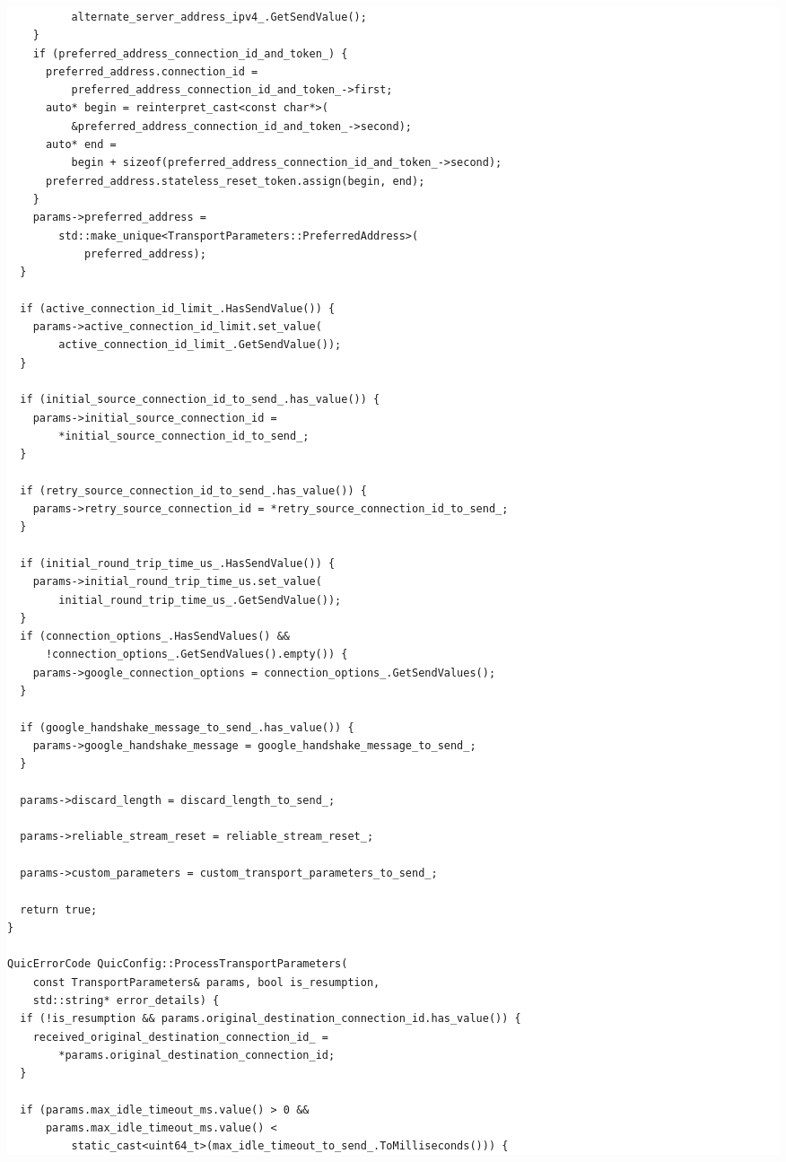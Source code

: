 ```
          alternate_server_address_ipv4_.GetSendValue();
    }
    if (preferred_address_connection_id_and_token_) {
      preferred_address.connection_id =
          preferred_address_connection_id_and_token_->first;
      auto* begin = reinterpret_cast<const char*>(
          &preferred_address_connection_id_and_token_->second);
      auto* end =
          begin + sizeof(preferred_address_connection_id_and_token_->second);
      preferred_address.stateless_reset_token.assign(begin, end);
    }
    params->preferred_address =
        std::make_unique<TransportParameters::PreferredAddress>(
            preferred_address);
  }

  if (active_connection_id_limit_.HasSendValue()) {
    params->active_connection_id_limit.set_value(
        active_connection_id_limit_.GetSendValue());
  }

  if (initial_source_connection_id_to_send_.has_value()) {
    params->initial_source_connection_id =
        *initial_source_connection_id_to_send_;
  }

  if (retry_source_connection_id_to_send_.has_value()) {
    params->retry_source_connection_id = *retry_source_connection_id_to_send_;
  }

  if (initial_round_trip_time_us_.HasSendValue()) {
    params->initial_round_trip_time_us.set_value(
        initial_round_trip_time_us_.GetSendValue());
  }
  if (connection_options_.HasSendValues() &&
      !connection_options_.GetSendValues().empty()) {
    params->google_connection_options = connection_options_.GetSendValues();
  }

  if (google_handshake_message_to_send_.has_value()) {
    params->google_handshake_message = google_handshake_message_to_send_;
  }

  params->discard_length = discard_length_to_send_;

  params->reliable_stream_reset = reliable_stream_reset_;

  params->custom_parameters = custom_transport_parameters_to_send_;

  return true;
}

QuicErrorCode QuicConfig::ProcessTransportParameters(
    const TransportParameters& params, bool is_resumption,
    std::string* error_details) {
  if (!is_resumption && params.original_destination_connection_id.has_value()) {
    received_original_destination_connection_id_ =
        *params.original_destination_connection_id;
  }

  if (params.max_idle_timeout_ms.value() > 0 &&
      params.max_idle_timeout_ms.value() <
          static_cast<uint64_t>(max_idle_timeout_to_send_.ToMilliseconds())) {
```